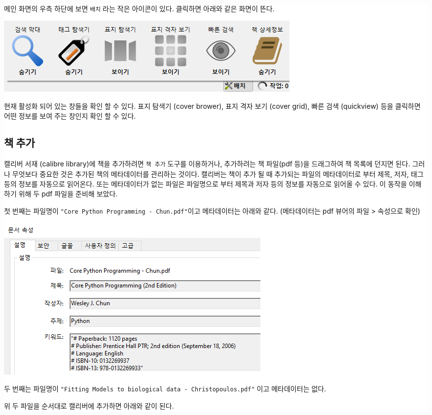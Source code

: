 메인 화면의 우측 하단에 보면 `배치` 라는 작은 아이콘이 있다. 클릭하면 아래와 같은 화면이 뜬다.

![](/assets/images/calibre/interface_02.png)

현재 활성화 되어 있는 창들을 확인 할 수 있다. 표지 탐색기 (cover brower), 표지 격자 보기 (cover grid), 빠른 검색 (quickview) 등을 클릭하면 어떤 정보를 보여 주는 창인지 확인 할 수 있다.



## 책 추가

캘리버 서재 (calibre library)에 책을 추가하려면 `책 추가` 도구를 이용하거나, 추가하려는 책 파일(pdf 등)을 드래그하여 책 목록에 던지면 된다. 그러나 무엇보다 중요한 것은 추가된 책의 메타데이터를 관리하는 것이다. 캘리버는 책이 추가 될 때 추가되는 파일의 메타데이터로 부터 제목, 저자, 태그 등의 정보를 자동으로 읽어온다. 또는 메타데이터가 없는 파일은 파일명으로 부터 제목과 저자  등의 정보를 자동으로 읽어올 수 있다. 이 동작을 이해 하기 위해 두 pdf 파일을 준비해 보았다.

첫 번째는 파일명이 `"Core Python Programming - Chun.pdf"`이고 메타데이터는 아래와 같다. (메타데이터는 pdf 뷰어의 파일 > 속성으로 확인)

![](/assets/images/calibre/addbook_1.png)

두 번째는 파일명이 `"Fitting Models to biological data - Christopoulos.pdf"` 이고 메타데이터는 없다. 

위 두 파일을 순서대로 캘리버에 추가하면 아래와 같이 된다.
